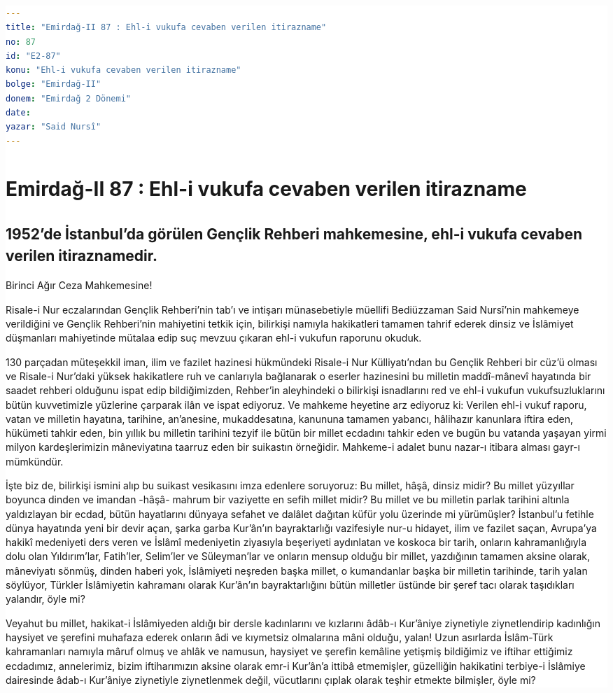 ```yaml
---
title: "Emirdağ-II 87 : Ehl-i vukufa cevaben verilen itirazname"
no: 87
id: "E2-87"
konu: "Ehl-i vukufa cevaben verilen itirazname"
bolge: "Emirdağ-II"
donem: "Emirdağ 2 Dönemi"
date: 
yazar: "Said Nursî"
---
```


# Emirdağ-II 87 : Ehl-i vukufa cevaben verilen itirazname

## 1952’de İstanbul’da görülen Gençlik Rehberi mahkemesine, ehl-i vukufa cevaben verilen itiraznamedir.

Birinci Ağır Ceza Mahkemesine!

Risale-i Nur eczalarından Gençlik Rehberi’nin tab’ı ve intişarı münasebetiyle müellifi Bediüzzaman Said Nursî’nin mahkemeye verildiğini ve Gençlik Rehberi’nin mahiyetini tetkik için, bilirkişi namıyla hakikatleri tamamen tahrif ederek dinsiz ve İslâmiyet düşmanları mahiyetinde mütalaa edip suç mevzuu çıkaran ehl-i vukufun raporunu okuduk.

130 parçadan müteşekkil iman, ilim ve fazilet hazinesi hükmündeki Risale-i Nur Külliyatı’ndan bu Gençlik Rehberi bir cüz’ü olması ve Risale-i Nur’daki yüksek hakikatlere ruh ve canlarıyla bağlanarak o eserler hazinesini bu milletin maddî-mânevî hayatında bir saadet rehberi olduğunu ispat edip bildiğimizden, Rehber’in aleyhindeki o bilirkişi isnadlarını red ve ehl-i vukufun vukufsuzluklarını bütün kuvvetimizle yüzlerine çarparak ilân ve ispat ediyoruz. Ve mahkeme heyetine arz ediyoruz ki: Verilen ehl-i vukuf raporu, vatan ve milletin hayatına, tarihine, an’anesine, mukaddesatına, kanununa tamamen yabancı, hâlihazır kanunlara iftira eden, hükümeti tahkir eden, bin yıllık bu milletin tarihini tezyif ile bütün bir millet ecdadını tahkir eden ve bugün bu vatanda yaşayan yirmi milyon kardeşlerimizin mâneviyatına taarruz eden bir suikastın örneğidir. Mahkeme-i adalet bunu nazar-ı itibara alması gayr-ı mümkündür.

İşte biz de, bilirkişi ismini alıp bu suikast vesikasını imza edenlere soruyoruz: Bu millet, hâşâ, dinsiz midir? Bu millet yüzyıllar boyunca dinden ve imandan -hâşâ- mahrum bir vaziyette en sefih millet midir? Bu millet ve bu milletin parlak tarihini altınla yaldızlayan bir ecdad, bütün hayatlarını dünyaya sefahet ve dalâlet dağıtan küfür yolu üzerinde mi yürümüşler? İstanbul’u fetihle dünya hayatında yeni bir devir açan, şarka garba Kur’ân’ın bayraktarlığı vazifesiyle nur-u hidayet, ilim ve fazilet saçan, Avrupa’ya hakikî medeniyeti ders veren ve İslâmî medeniyetin ziyasıyla beşeriyeti aydınlatan ve koskoca bir tarih, onların kahramanlığıyla dolu olan Yıldırım’lar, Fatih’ler, Selim’ler ve Süleyman’lar ve onların mensup olduğu bir millet, yazdığının tamamen aksine olarak, mâneviyatı sönmüş, dinden haberi yok, İslâmiyeti neşreden başka millet, o kumandanlar başka bir milletin tarihinde, tarih yalan söylüyor, Türkler İslâmiyetin kahramanı olarak Kur’ân’ın bayraktarlığını bütün milletler üstünde bir şeref tacı olarak taşıdıkları yalandır, öyle mi?

Veyahut bu millet, hakikat-i İslâmiyeden aldığı bir dersle kadınlarını ve kızlarını âdâb-ı Kur’âniye ziynetiyle ziynetlendirip kadınlığın haysiyet ve şerefini muhafaza ederek onların âdi ve kıymetsiz olmalarına mâni olduğu, yalan! Uzun asırlarda İslâm-Türk kahramanları namıyla mâruf olmuş ve ahlâk ve namusun, haysiyet ve şerefin kemâline yetişmiş bildiğimiz ve iftihar ettiğimiz ecdadımız, annelerimiz, bizim iftiharımızın aksine olarak emr-i Kur’ân’a ittibâ etmemişler, güzelliğin hakikatini terbiye-i İslâmiye dairesinde âdab-ı Kur’âniye ziynetiyle ziynetlenmek değil, vücutlarını çıplak olarak teşhir etmekte bilmişler, öyle mi?
